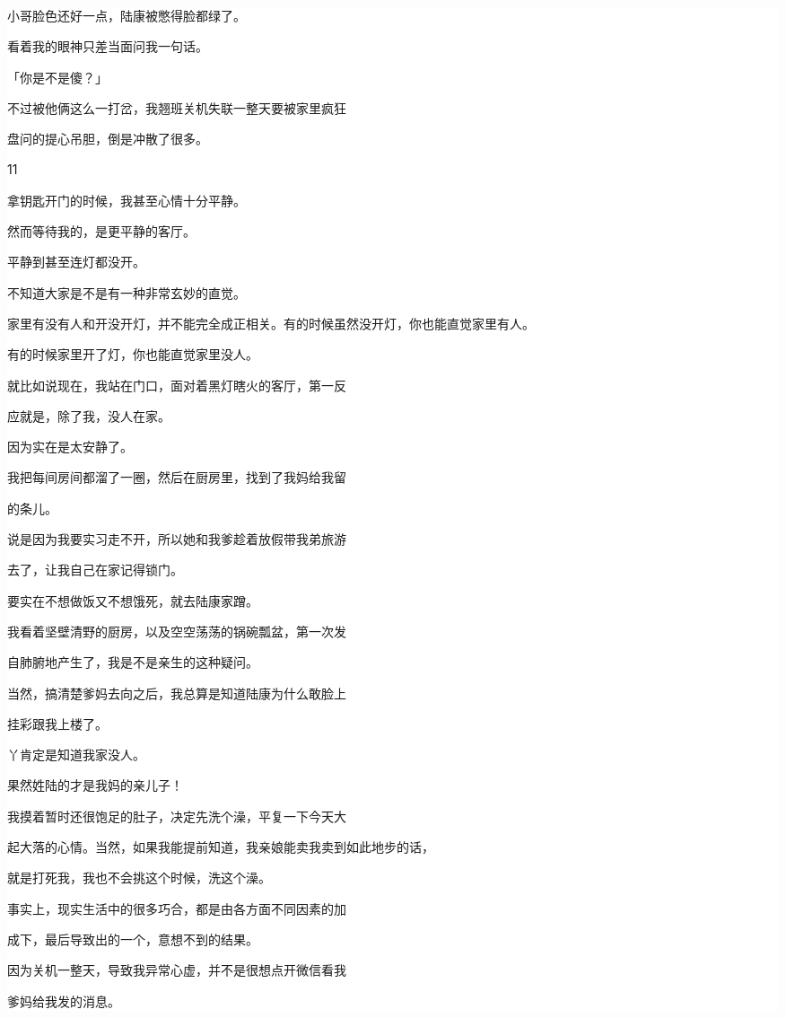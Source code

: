小哥脸色还好一点，陆康被憋得脸都绿了。

看着我的眼神只差当面问我一句话。

「你是不是傻？」

不过被他俩这么一打岔，我翘班关机失联一整天要被家里疯狂

盘问的提心吊胆，倒是冲散了很多。

11

拿钥匙开门的时候，我甚至心情十分平静。

然而等待我的，是更平静的客厅。

平静到甚至连灯都没开。

不知道大家是不是有一种非常玄妙的直觉。

家里有没有人和开没开灯，并不能完全成正相关。有的时候虽然没开灯，你也能直觉家里有人。

有的时候家里开了灯，你也能直觉家里没人。

就比如说现在，我站在门口，面对着黑灯瞎火的客厅，第一反

应就是，除了我，没人在家。

因为实在是太安静了。

我把每间房间都溜了一圈，然后在厨房里，找到了我妈给我留

的条儿。

说是因为我要实习走不开，所以她和我爹趁着放假带我弟旅游

去了，让我自己在家记得锁门。

要实在不想做饭又不想饿死，就去陆康家蹭。

我看着坚壁清野的厨房，以及空空荡荡的锅碗瓢盆，第一次发

自肺腑地产生了，我是不是亲生的这种疑问。

当然，搞清楚爹妈去向之后，我总算是知道陆康为什么敢脸上

挂彩跟我上楼了。

丫肯定是知道我家没人。

果然姓陆的才是我妈的亲儿子！

我摸着暂时还很饱足的肚子，决定先洗个澡，平复一下今天大

起大落的心情。当然，如果我能提前知道，我亲娘能卖我卖到如此地步的话，

就是打死我，我也不会挑这个时候，洗这个澡。

事实上，现实生活中的很多巧合，都是由各方面不同因素的加

成下，最后导致出的一个，意想不到的结果。

因为关机一整天，导致我异常心虚，并不是很想点开微信看我

爹妈给我发的消息。
